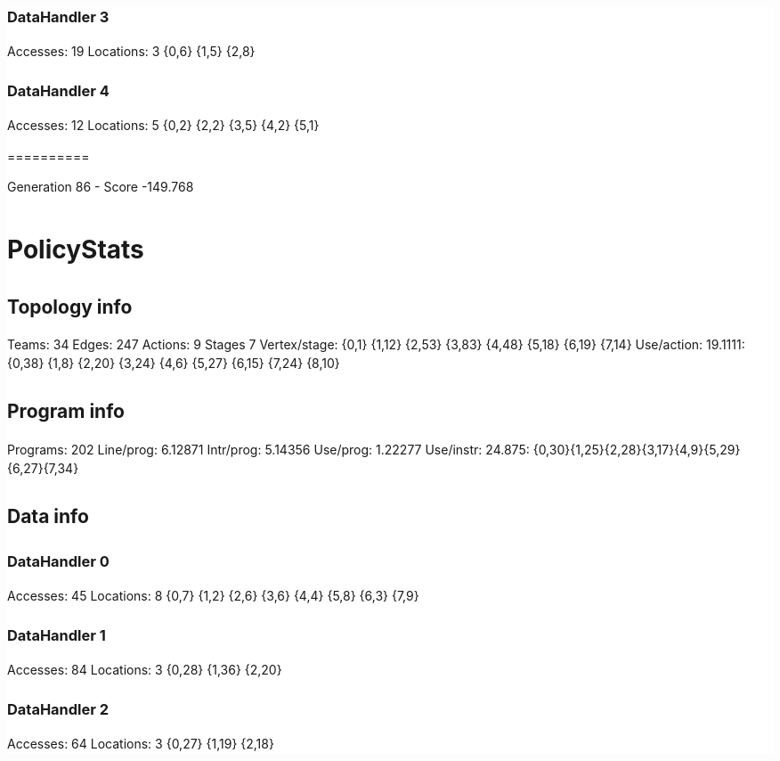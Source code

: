 ### DataHandler 3
Accesses:	19
Locations:	3
{0,6} {1,5} {2,8} 

### DataHandler 4
Accesses:	12
Locations:	5
{0,2} {2,2} {3,5} {4,2} {5,1} 


==========

Generation 86 - Score -149.768

# PolicyStats
## Topology info
Teams:		34
Edges:		247
Actions:	9
Stages		7
Vertex/stage:	{0,1} {1,12} {2,53} {3,83} {4,48} {5,18} {6,19} {7,14} 
Use/action:	19.1111: {0,38} {1,8} {2,20} {3,24} {4,6} {5,27} {6,15} {7,24} {8,10} 

## Program info
Programs:	202
Line/prog:	6.12871
Intr/prog:	5.14356
Use/prog:	1.22277
Use/instr:	24.875: {0,30}{1,25}{2,28}{3,17}{4,9}{5,29}{6,27}{7,34}

## Data info

### DataHandler 0
Accesses:	45
Locations:	8
{0,7} {1,2} {2,6} {3,6} {4,4} {5,8} {6,3} {7,9} 

### DataHandler 1
Accesses:	84
Locations:	3
{0,28} {1,36} {2,20} 

### DataHandler 2
Accesses:	64
Locations:	3
{0,27} {1,19} {2,18} 
